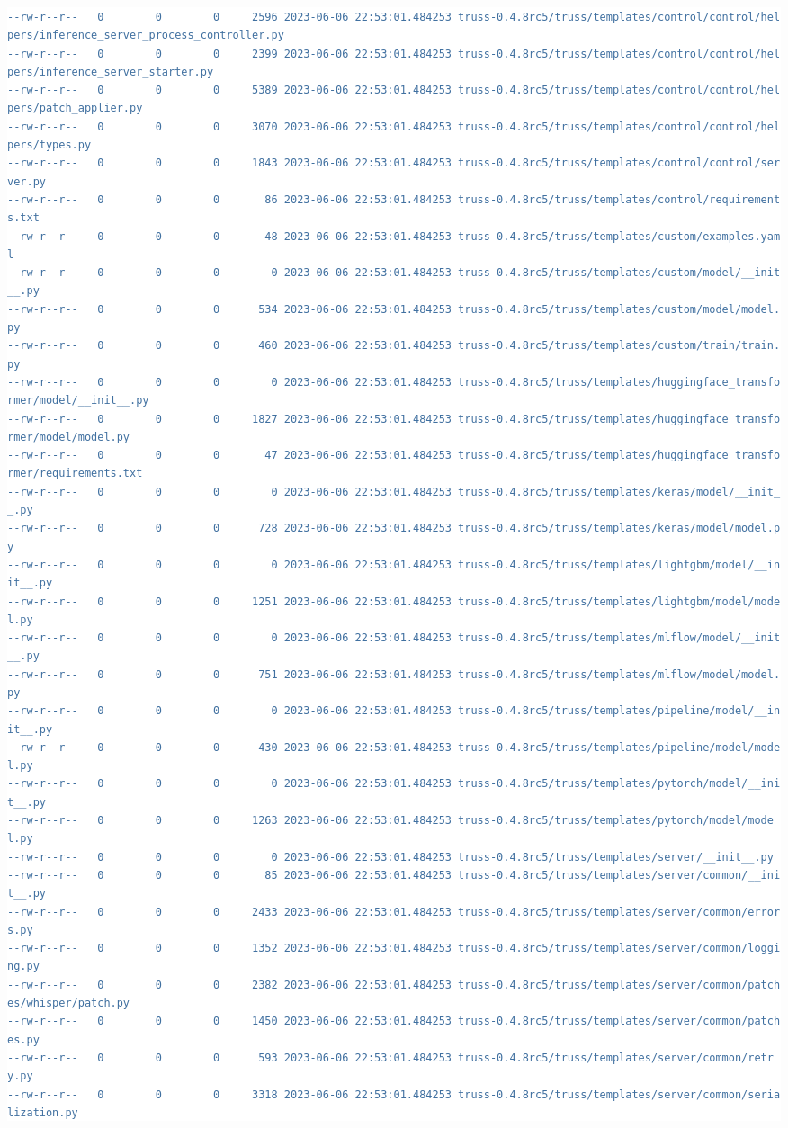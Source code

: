 ```diff
--rw-r--r--   0        0        0     2596 2023-06-06 22:53:01.484253 truss-0.4.8rc5/truss/templates/control/control/helpers/inference_server_process_controller.py
--rw-r--r--   0        0        0     2399 2023-06-06 22:53:01.484253 truss-0.4.8rc5/truss/templates/control/control/helpers/inference_server_starter.py
--rw-r--r--   0        0        0     5389 2023-06-06 22:53:01.484253 truss-0.4.8rc5/truss/templates/control/control/helpers/patch_applier.py
--rw-r--r--   0        0        0     3070 2023-06-06 22:53:01.484253 truss-0.4.8rc5/truss/templates/control/control/helpers/types.py
--rw-r--r--   0        0        0     1843 2023-06-06 22:53:01.484253 truss-0.4.8rc5/truss/templates/control/control/server.py
--rw-r--r--   0        0        0       86 2023-06-06 22:53:01.484253 truss-0.4.8rc5/truss/templates/control/requirements.txt
--rw-r--r--   0        0        0       48 2023-06-06 22:53:01.484253 truss-0.4.8rc5/truss/templates/custom/examples.yaml
--rw-r--r--   0        0        0        0 2023-06-06 22:53:01.484253 truss-0.4.8rc5/truss/templates/custom/model/__init__.py
--rw-r--r--   0        0        0      534 2023-06-06 22:53:01.484253 truss-0.4.8rc5/truss/templates/custom/model/model.py
--rw-r--r--   0        0        0      460 2023-06-06 22:53:01.484253 truss-0.4.8rc5/truss/templates/custom/train/train.py
--rw-r--r--   0        0        0        0 2023-06-06 22:53:01.484253 truss-0.4.8rc5/truss/templates/huggingface_transformer/model/__init__.py
--rw-r--r--   0        0        0     1827 2023-06-06 22:53:01.484253 truss-0.4.8rc5/truss/templates/huggingface_transformer/model/model.py
--rw-r--r--   0        0        0       47 2023-06-06 22:53:01.484253 truss-0.4.8rc5/truss/templates/huggingface_transformer/requirements.txt
--rw-r--r--   0        0        0        0 2023-06-06 22:53:01.484253 truss-0.4.8rc5/truss/templates/keras/model/__init__.py
--rw-r--r--   0        0        0      728 2023-06-06 22:53:01.484253 truss-0.4.8rc5/truss/templates/keras/model/model.py
--rw-r--r--   0        0        0        0 2023-06-06 22:53:01.484253 truss-0.4.8rc5/truss/templates/lightgbm/model/__init__.py
--rw-r--r--   0        0        0     1251 2023-06-06 22:53:01.484253 truss-0.4.8rc5/truss/templates/lightgbm/model/model.py
--rw-r--r--   0        0        0        0 2023-06-06 22:53:01.484253 truss-0.4.8rc5/truss/templates/mlflow/model/__init__.py
--rw-r--r--   0        0        0      751 2023-06-06 22:53:01.484253 truss-0.4.8rc5/truss/templates/mlflow/model/model.py
--rw-r--r--   0        0        0        0 2023-06-06 22:53:01.484253 truss-0.4.8rc5/truss/templates/pipeline/model/__init__.py
--rw-r--r--   0        0        0      430 2023-06-06 22:53:01.484253 truss-0.4.8rc5/truss/templates/pipeline/model/model.py
--rw-r--r--   0        0        0        0 2023-06-06 22:53:01.484253 truss-0.4.8rc5/truss/templates/pytorch/model/__init__.py
--rw-r--r--   0        0        0     1263 2023-06-06 22:53:01.484253 truss-0.4.8rc5/truss/templates/pytorch/model/model.py
--rw-r--r--   0        0        0        0 2023-06-06 22:53:01.484253 truss-0.4.8rc5/truss/templates/server/__init__.py
--rw-r--r--   0        0        0       85 2023-06-06 22:53:01.484253 truss-0.4.8rc5/truss/templates/server/common/__init__.py
--rw-r--r--   0        0        0     2433 2023-06-06 22:53:01.484253 truss-0.4.8rc5/truss/templates/server/common/errors.py
--rw-r--r--   0        0        0     1352 2023-06-06 22:53:01.484253 truss-0.4.8rc5/truss/templates/server/common/logging.py
--rw-r--r--   0        0        0     2382 2023-06-06 22:53:01.484253 truss-0.4.8rc5/truss/templates/server/common/patches/whisper/patch.py
--rw-r--r--   0        0        0     1450 2023-06-06 22:53:01.484253 truss-0.4.8rc5/truss/templates/server/common/patches.py
--rw-r--r--   0        0        0      593 2023-06-06 22:53:01.484253 truss-0.4.8rc5/truss/templates/server/common/retry.py
--rw-r--r--   0        0        0     3318 2023-06-06 22:53:01.484253 truss-0.4.8rc5/truss/templates/server/common/serialization.py
```